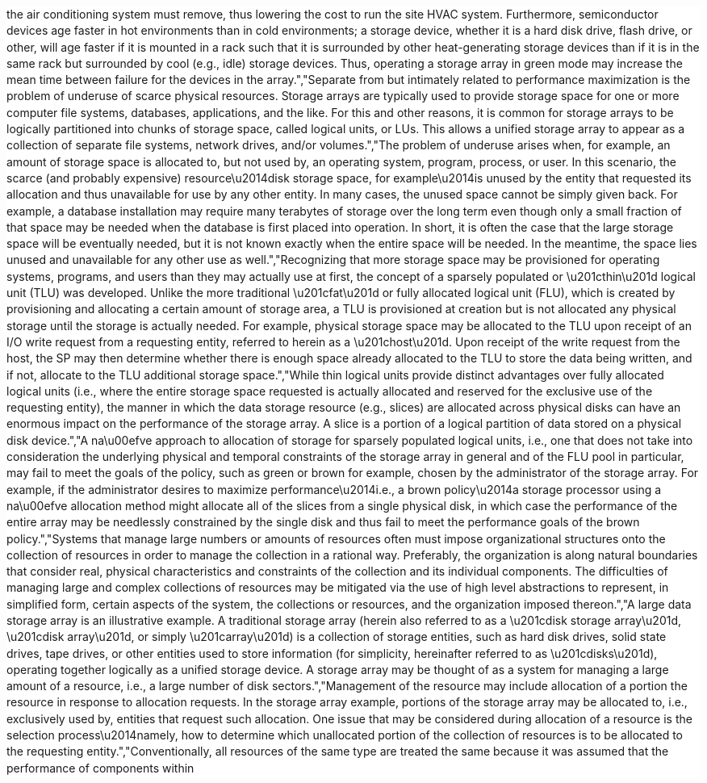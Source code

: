 the air conditioning system must remove, thus lowering the cost to run the site HVAC system. Furthermore, semiconductor devices age faster in hot environments than in cold environments; a storage device, whether it is a hard disk drive, flash drive, or other, will age faster if it is mounted in a rack such that it is surrounded by other heat-generating storage devices than if it is in the same rack but surrounded by cool (e.g., idle) storage devices. Thus, operating a storage array in green mode may increase the mean time between failure for the devices in the array.","Separate from but intimately related to performance maximization is the problem of underuse of scarce physical resources. Storage arrays are typically used to provide storage space for one or more computer file systems, databases, applications, and the like. For this and other reasons, it is common for storage arrays to be logically partitioned into chunks of storage space, called logical units, or LUs. This allows a unified storage array to appear as a collection of separate file systems, network drives, and\/or volumes.","The problem of underuse arises when, for example, an amount of storage space is allocated to, but not used by, an operating system, program, process, or user. In this scenario, the scarce (and probably expensive) resource\u2014disk storage space, for example\u2014is unused by the entity that requested its allocation and thus unavailable for use by any other entity. In many cases, the unused space cannot be simply given back. For example, a database installation may require many terabytes of storage over the long term even though only a small fraction of that space may be needed when the database is first placed into operation. In short, it is often the case that the large storage space will be eventually needed, but it is not known exactly when the entire space will be needed. In the meantime, the space lies unused and unavailable for any other use as well.","Recognizing that more storage space may be provisioned for operating systems, programs, and users than they may actually use at first, the concept of a sparsely populated or \u201cthin\u201d logical unit (TLU) was developed. Unlike the more traditional \u201cfat\u201d or fully allocated logical unit (FLU), which is created by provisioning and allocating a certain amount of storage area, a TLU is provisioned at creation but is not allocated any physical storage until the storage is actually needed. For example, physical storage space may be allocated to the TLU upon receipt of an I\/O write request from a requesting entity, referred to herein as a \u201chost\u201d. Upon receipt of the write request from the host, the SP may then determine whether there is enough space already allocated to the TLU to store the data being written, and if not, allocate to the TLU additional storage space.","While thin logical units provide distinct advantages over fully allocated logical units (i.e., where the entire storage space requested is actually allocated and reserved for the exclusive use of the requesting entity), the manner in which the data storage resource (e.g., slices) are allocated across physical disks can have an enormous impact on the performance of the storage array. A slice is a portion of a logical partition of data stored on a physical disk device.","A na\u00efve approach to allocation of storage for sparsely populated logical units, i.e., one that does not take into consideration the underlying physical and temporal constraints of the storage array in general and of the FLU pool in particular, may fail to meet the goals of the policy, such as green or brown for example, chosen by the administrator of the storage array. For example, if the administrator desires to maximize performance\u2014i.e., a brown policy\u2014a storage processor using a na\u00efve allocation method might allocate all of the slices from a single physical disk, in which case the performance of the entire array may be needlessly constrained by the single disk and thus fail to meet the performance goals of the brown policy.","Systems that manage large numbers or amounts of resources often must impose organizational structures onto the collection of resources in order to manage the collection in a rational way. Preferably, the organization is along natural boundaries that consider real, physical characteristics and constraints of the collection and its individual components. The difficulties of managing large and complex collections of resources may be mitigated via the use of high level abstractions to represent, in simplified form, certain aspects of the system, the collections or resources, and the organization imposed thereon.","A large data storage array is an illustrative example. A traditional storage array (herein also referred to as a \u201cdisk storage array\u201d, \u201cdisk array\u201d, or simply \u201carray\u201d) is a collection of storage entities, such as hard disk drives, solid state drives, tape drives, or other entities used to store information (for simplicity, hereinafter referred to as \u201cdisks\u201d), operating together logically as a unified storage device. A storage array may be thought of as a system for managing a large amount of a resource, i.e., a large number of disk sectors.","Management of the resource may include allocation of a portion the resource in response to allocation requests. In the storage array example, portions of the storage array may be allocated to, i.e., exclusively used by, entities that request such allocation. One issue that may be considered during allocation of a resource is the selection process\u2014namely, how to determine which unallocated portion of the collection of resources is to be allocated to the requesting entity.","Conventionally, all resources of the same type are treated the same because it was assumed that the performance of components within